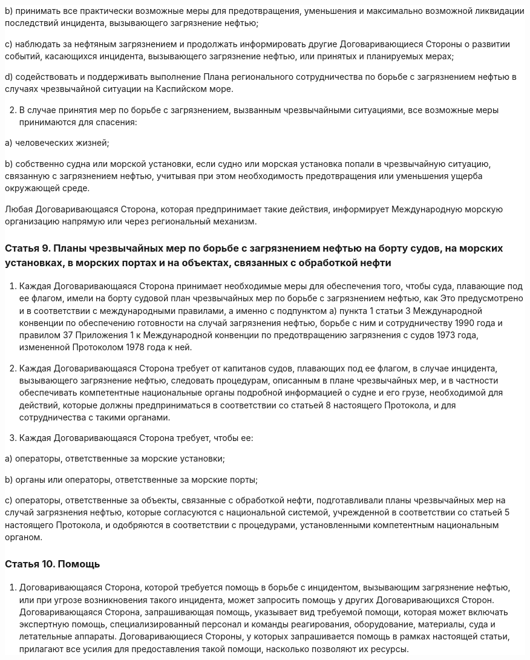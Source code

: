 b) принимать все практически возможные меры для предотвращения, уменьшения и максимально возможной ликвидации последствий инцидента, вызывающего загрязнение нефтью;

c) наблюдать за нефтяным загрязнением и продолжать информировать другие Договаривающиеся Стороны о развитии событий, касающихся инцидента, вызывающего загрязнение нефтью, или принятых и планируемых мерах;

d) содействовать и поддерживать выполнение Плана регионального сотрудничества по борьбе с загрязнением нефтью в случаях чрезвычайной ситуации на Каспийском море.

2. В случае принятия мер по борьбе с загрязнением, вызванным чрезвычайными ситуациями, все возможные меры принимаются для спасения:

a) человеческих жизней;

b) собственно судна или морской установки, если судно или морская установка попали в чрезвычайную ситуацию, связанную с загрязнением нефтью, учитывая при этом необходимость предотвращения или уменьшения ущерба окружающей среде.

Любая Договаривающаяся Сторона, которая предпринимает такие действия, информирует Международную морскую организацию напрямую или через региональный механизм.

### Статья 9. Планы чрезвычайных мер по борьбе с загрязнением нефтью на борту судов, на морских установках, в морских портах и на объектах, связанных с обработкой нефти

1. Каждая Договаривающаяся Сторона принимает необходимые меры для обеспечения того, чтобы суда, плавающие под ее флагом, имели на борту судовой план чрезвычайных мер по борьбе с загрязнением нефтью, как Это предусмотрено и в соответствии с международными правилами, а именно с подпунктом а) пункта 1 статьи 3 Международной конвенции по обеспечению готовности на случай загрязнения нефтью, борьбе с ним и сотрудничеству 1990 года и правилом 37 Приложения 1 к Международной конвенции по предотвращению загрязнения с судов 1973 года, измененной Протоколом 1978 года к ней.

2. Каждая Договаривающаяся Сторона требует от капитанов судов, плавающих под ее флагом, в случае инцидента, вызывающего загрязнение нефтью, следовать процедурам, описанным в плане чрезвычайных мер, и в частности обеспечивать компетентные национальные органы подробной информацией о судне и его грузе, необходимой для действий, которые должны предприниматься в соответствии со статьей 8 настоящего Протокола, и для сотрудничества с такими органами.

3. Каждая Договаривающаяся Сторона требует, чтобы ее:

a) операторы, ответственные за морские установки;

b) органы или операторы, ответственные за морские порты;

c) операторы, ответственные за объекты, связанные с обработкой нефти, подготавливали планы чрезвычайных мер на случай загрязнения нефтью, которые согласуются с национальной системой, учрежденной в соответствии со статьей 5 настоящего Протокола, и одобряются в соответствии с процедурами, установленными компетентным национальным органом.

### Статья 10. Помощь

1. Договаривающаяся Сторона, которой требуется помощь в борьбе с инцидентом, вызывающим загрязнение нефтью, или при угрозе возникновения такого инцидента, может запросить помощь у других Договаривающихся Сторон. Договаривающаяся Сторона, запрашивающая помощь, указывает вид требуемой помощи, которая может включать экспертную помощь, специализированный персонал и команды реагирования, оборудование, материалы, суда и летательные аппараты. Договаривающиеся Стороны, у которых запрашивается помощь в рамках настоящей статьи, прилагают все усилия для предоставления такой помощи, насколько позволяют их ресурсы.
